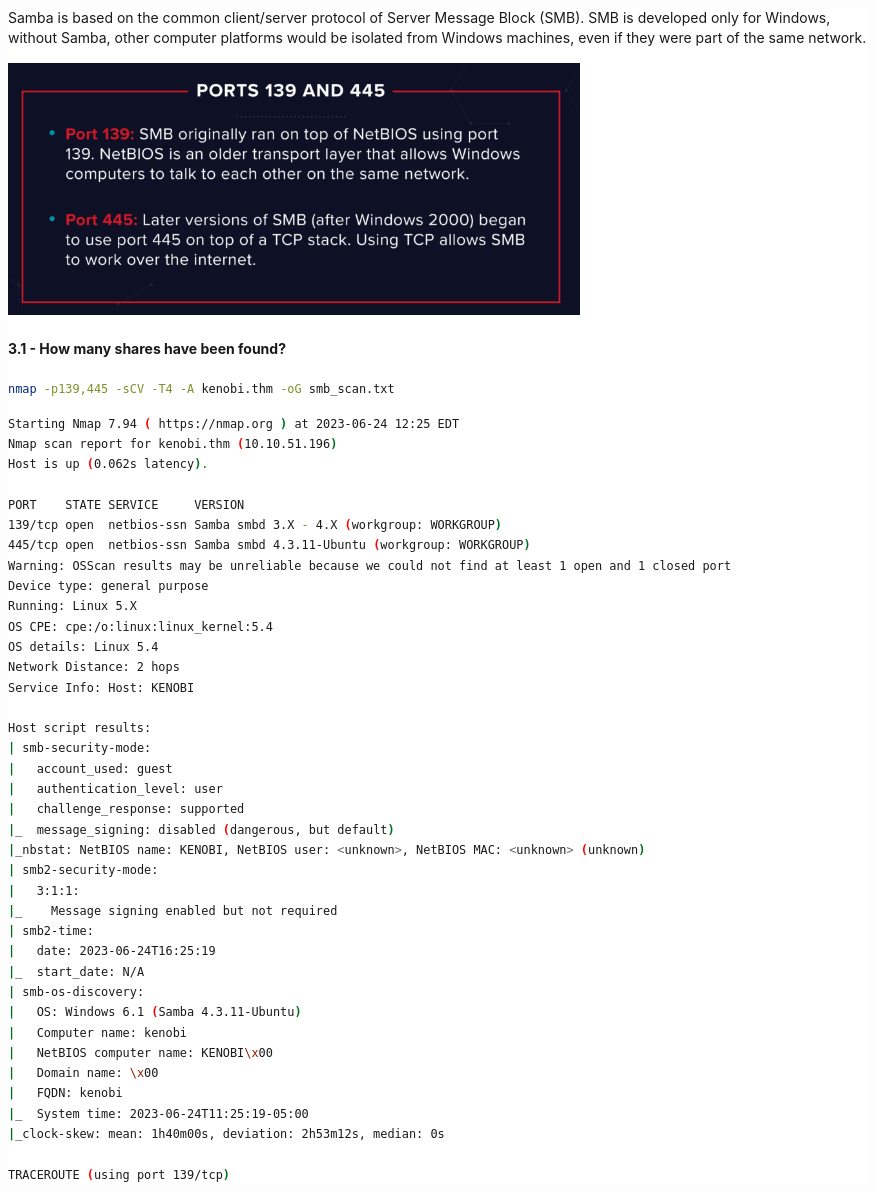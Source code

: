 Samba is based on the common client/server protocol of Server Message Block (SMB). SMB is developed only for Windows, without Samba, other computer platforms would be isolated from Windows machines, even if they were part of the same network.

![](<.gitbook/assets/image (5).png>)

#### 3.1 - How many shares have been found?

```bash
nmap -p139,445 -sCV -T4 -A kenobi.thm -oG smb_scan.txt
```

```bash
Starting Nmap 7.94 ( https://nmap.org ) at 2023-06-24 12:25 EDT
Nmap scan report for kenobi.thm (10.10.51.196)
Host is up (0.062s latency).

PORT    STATE SERVICE     VERSION
139/tcp open  netbios-ssn Samba smbd 3.X - 4.X (workgroup: WORKGROUP)
445/tcp open  netbios-ssn Samba smbd 4.3.11-Ubuntu (workgroup: WORKGROUP)
Warning: OSScan results may be unreliable because we could not find at least 1 open and 1 closed port
Device type: general purpose
Running: Linux 5.X
OS CPE: cpe:/o:linux:linux_kernel:5.4
OS details: Linux 5.4
Network Distance: 2 hops
Service Info: Host: KENOBI

Host script results:
| smb-security-mode: 
|   account_used: guest
|   authentication_level: user
|   challenge_response: supported
|_  message_signing: disabled (dangerous, but default)
|_nbstat: NetBIOS name: KENOBI, NetBIOS user: <unknown>, NetBIOS MAC: <unknown> (unknown)
| smb2-security-mode: 
|   3:1:1: 
|_    Message signing enabled but not required
| smb2-time: 
|   date: 2023-06-24T16:25:19
|_  start_date: N/A
| smb-os-discovery: 
|   OS: Windows 6.1 (Samba 4.3.11-Ubuntu)
|   Computer name: kenobi
|   NetBIOS computer name: KENOBI\x00
|   Domain name: \x00
|   FQDN: kenobi
|_  System time: 2023-06-24T11:25:19-05:00
|_clock-skew: mean: 1h40m00s, deviation: 2h53m12s, median: 0s

TRACEROUTE (using port 139/tcp)
```